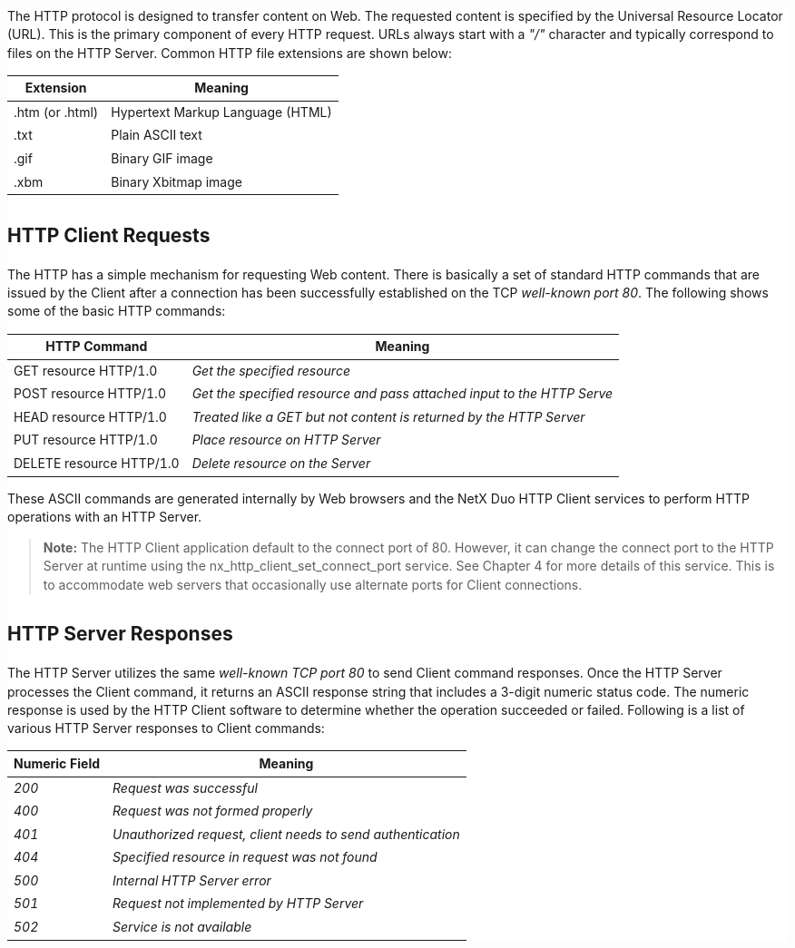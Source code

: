 The HTTP protocol is designed to transfer content on Web. The requested content is specified by the Universal Resource Locator (URL). This is the primary component of every HTTP request. URLs always start with a *"/"* character and typically correspond to files on the HTTP Server. Common HTTP file extensions are shown below:

| Extension | Meaning |
| --------- | ------- |
| .htm (or .html) | Hypertext Markup Language (HTML) |
| .txt | Plain ASCII text |
| .gif | Binary GIF image |
| .xbm | Binary Xbitmap image |

## HTTP Client Requests

The HTTP has a simple mechanism for requesting Web content. There is basically a set of standard HTTP commands that are issued by the Client after a connection has been successfully established on the TCP *well-known port 80*. The following shows some of the basic HTTP commands:

| HTTP Command | Meaning |
| ------------ | ------- |
| GET resource HTTP/1.0 | *Get the specified resource* |
| POST resource HTTP/1.0 | *Get the specified resource and pass attached input to the HTTP Serve* |
| HEAD resource HTTP/1.0 | *Treated like a GET but not content is returned by the HTTP Server* |
| PUT resource HTTP/1.0 | *Place resource on HTTP Server* |
| DELETE resource HTTP/1.0 | *Delete resource on the Server* |

These ASCII commands are generated internally by Web browsers and the NetX Duo HTTP Client services to perform HTTP operations with an HTTP Server.

> **Note:** The HTTP Client application default to the connect port of 80. However, it can change the connect port to the HTTP Server at runtime using the nx_http_client_set_connect_port service. See Chapter 4 for more details of this service. This is to accommodate web servers that occasionally use alternate ports for Client connections.

## HTTP Server Responses

The HTTP Server utilizes the same *well-known TCP port 80* to send Client command responses. Once the HTTP Server processes the Client command, it returns an ASCII response string that includes a 3-digit numeric status code. The numeric response is used by the HTTP Client software to determine whether the operation succeeded or failed. Following is a list of various HTTP Server responses to Client commands:

| Numeric Field | Meaning |
| ------------- | ------- |
| *200* | *Request was successful* |
| *400* |	*Request was not formed properly* |
| *401* | *Unauthorized request, client needs to send authentication* |
| *404* | *Specified resource in request was not found* |
| *500* | *Internal HTTP Server error* |
| *501* | *Request not implemented by HTTP Server* |
| *502* | *Service is not available* |
